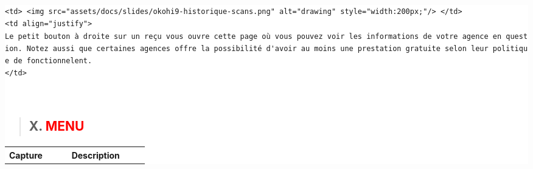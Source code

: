     <td> <img src="assets/docs/slides/okohi9-historique-scans.png" alt="drawing" style="width:200px;"/> </td>
    <td align="justify">
    Le petit bouton à droite sur un reçu vous ouvre cette page où vous pouvez voir les informations de votre agence en question. Notez aussi que certaines agences offre la possibilité d'avoir au moins une prestation gratuite selon leur politique de fonctionnelent.
    </td> 
  </tr>
</table>&emsp;

> <h2 id="C10"> X.<font color="RED">  MENU</font></h2>
<table>
  <tr>
    <th style="width:30%">Capture</th>
    <th>Description</th> 
  </tr>
  <tr>